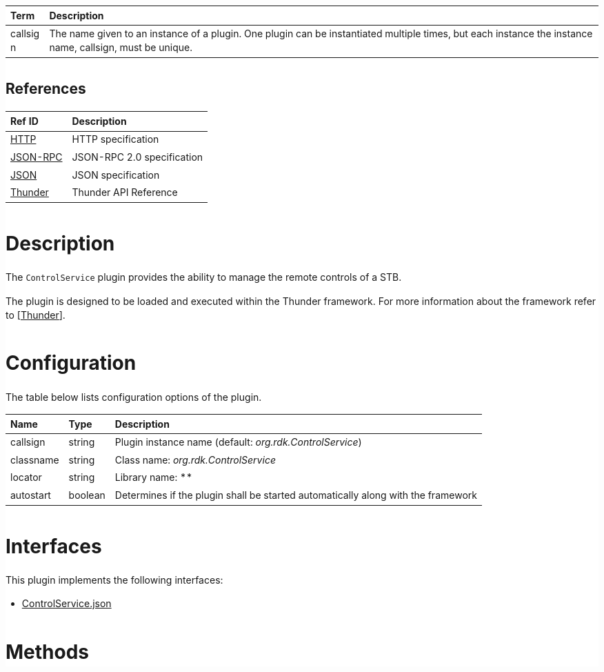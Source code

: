 | Term | Description |
| :-------- | :-------- |
| <a name="term.callsign">callsign</a> | The name given to an instance of a plugin. One plugin can be instantiated multiple times, but each instance the instance name, callsign, must be unique. |

<a name="head.References"></a>
## References

| Ref ID | Description |
| :-------- | :-------- |
| <a name="ref.HTTP">[HTTP](http://www.w3.org/Protocols)</a> | HTTP specification |
| <a name="ref.JSON-RPC">[JSON-RPC](https://www.jsonrpc.org/specification)</a> | JSON-RPC 2.0 specification |
| <a name="ref.JSON">[JSON](http://www.json.org/)</a> | JSON specification |
| <a name="ref.Thunder">[Thunder](https://github.com/WebPlatformForEmbedded/Thunder/blob/master/doc/WPE%20-%20API%20-%20WPEFramework.docx)</a> | Thunder API Reference |

<a name="head.Description"></a>
# Description

The `ControlService` plugin provides the ability to manage the remote controls of a STB.

The plugin is designed to be loaded and executed within the Thunder framework. For more information about the framework refer to [[Thunder](#ref.Thunder)].

<a name="head.Configuration"></a>
# Configuration

The table below lists configuration options of the plugin.

| Name | Type | Description |
| :-------- | :-------- | :-------- |
| callsign | string | Plugin instance name (default: *org.rdk.ControlService*) |
| classname | string | Class name: *org.rdk.ControlService* |
| locator | string | Library name: ** |
| autostart | boolean | Determines if the plugin shall be started automatically along with the framework |

<a name="head.Interfaces"></a>
# Interfaces

This plugin implements the following interfaces:

- [ControlService.json](https://github.com/rdkcentral/ThunderInterfaces/tree/master/interfaces/ControlService.json)

<a name="head.Methods"></a>
# Methods
